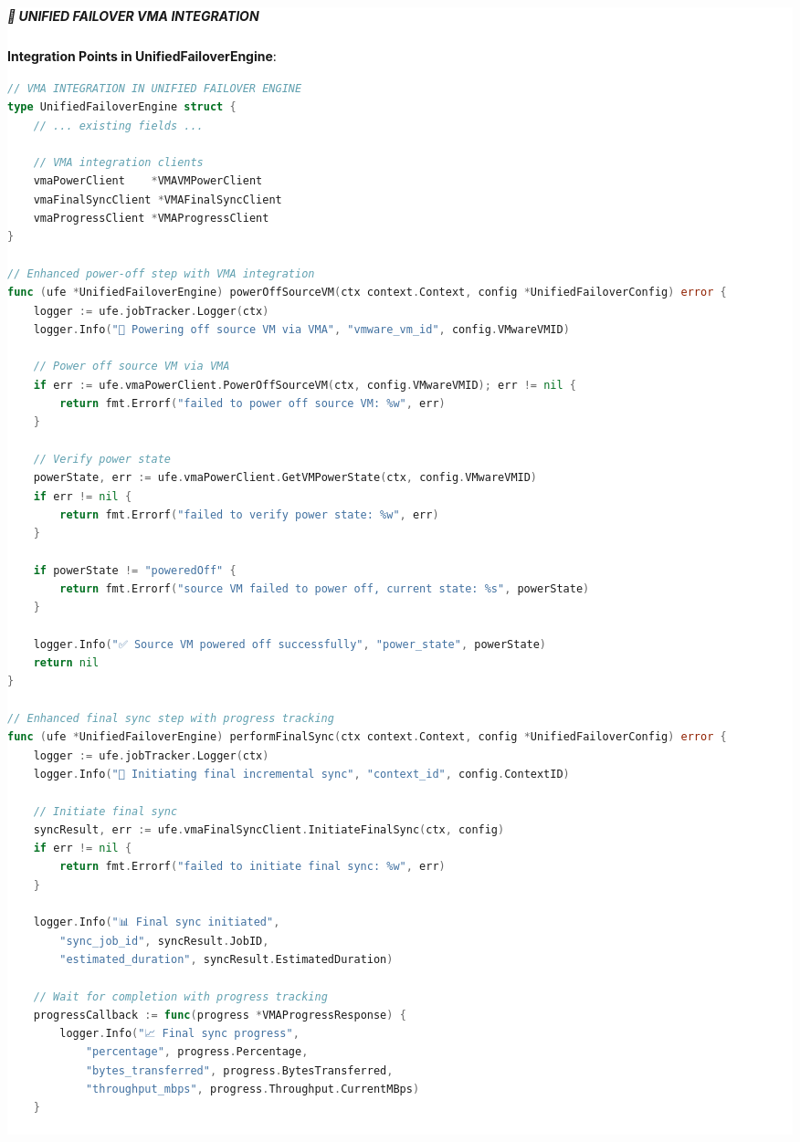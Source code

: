 ##### **🔗 UNIFIED FAILOVER VMA INTEGRATION**

**Integration Points in UnifiedFailoverEngine**:
```go
// VMA INTEGRATION IN UNIFIED FAILOVER ENGINE
type UnifiedFailoverEngine struct {
    // ... existing fields ...
    
    // VMA integration clients
    vmaPowerClient    *VMAVMPowerClient
    vmaFinalSyncClient *VMAFinalSyncClient
    vmaProgressClient *VMAProgressClient
}

// Enhanced power-off step with VMA integration
func (ufe *UnifiedFailoverEngine) powerOffSourceVM(ctx context.Context, config *UnifiedFailoverConfig) error {
    logger := ufe.jobTracker.Logger(ctx)
    logger.Info("🔌 Powering off source VM via VMA", "vmware_vm_id", config.VMwareVMID)
    
    // Power off source VM via VMA
    if err := ufe.vmaPowerClient.PowerOffSourceVM(ctx, config.VMwareVMID); err != nil {
        return fmt.Errorf("failed to power off source VM: %w", err)
    }
    
    // Verify power state
    powerState, err := ufe.vmaPowerClient.GetVMPowerState(ctx, config.VMwareVMID)
    if err != nil {
        return fmt.Errorf("failed to verify power state: %w", err)
    }
    
    if powerState != "poweredOff" {
        return fmt.Errorf("source VM failed to power off, current state: %s", powerState)
    }
    
    logger.Info("✅ Source VM powered off successfully", "power_state", powerState)
    return nil
}

// Enhanced final sync step with progress tracking
func (ufe *UnifiedFailoverEngine) performFinalSync(ctx context.Context, config *UnifiedFailoverConfig) error {
    logger := ufe.jobTracker.Logger(ctx)
    logger.Info("🔄 Initiating final incremental sync", "context_id", config.ContextID)
    
    // Initiate final sync
    syncResult, err := ufe.vmaFinalSyncClient.InitiateFinalSync(ctx, config)
    if err != nil {
        return fmt.Errorf("failed to initiate final sync: %w", err)
    }
    
    logger.Info("📊 Final sync initiated", 
        "sync_job_id", syncResult.JobID,
        "estimated_duration", syncResult.EstimatedDuration)
    
    // Wait for completion with progress tracking
    progressCallback := func(progress *VMAProgressResponse) {
        logger.Info("📈 Final sync progress",
            "percentage", progress.Percentage,
            "bytes_transferred", progress.BytesTransferred,
            "throughput_mbps", progress.Throughput.CurrentMBps)
    }
    
```